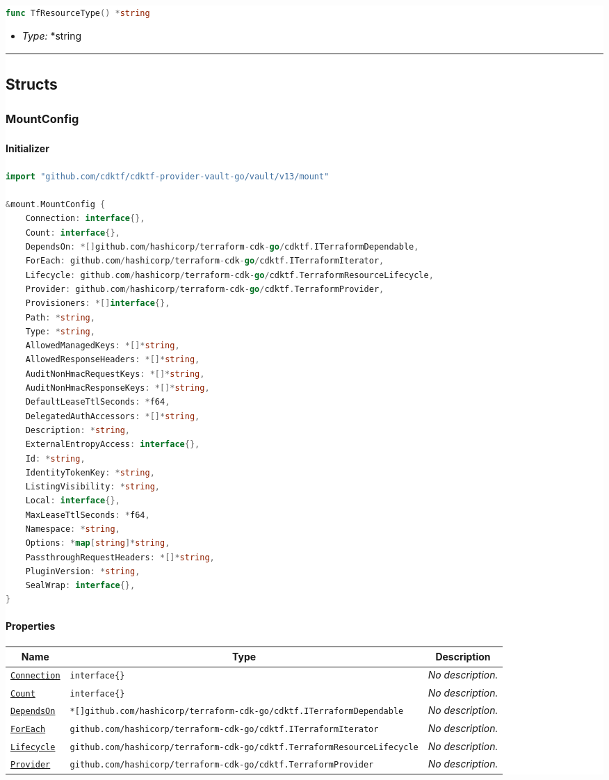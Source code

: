 ```go
func TfResourceType() *string
```

- *Type:* *string

---

## Structs <a name="Structs" id="Structs"></a>

### MountConfig <a name="MountConfig" id="@cdktf/provider-vault.mount.MountConfig"></a>

#### Initializer <a name="Initializer" id="@cdktf/provider-vault.mount.MountConfig.Initializer"></a>

```go
import "github.com/cdktf/cdktf-provider-vault-go/vault/v13/mount"

&mount.MountConfig {
	Connection: interface{},
	Count: interface{},
	DependsOn: *[]github.com/hashicorp/terraform-cdk-go/cdktf.ITerraformDependable,
	ForEach: github.com/hashicorp/terraform-cdk-go/cdktf.ITerraformIterator,
	Lifecycle: github.com/hashicorp/terraform-cdk-go/cdktf.TerraformResourceLifecycle,
	Provider: github.com/hashicorp/terraform-cdk-go/cdktf.TerraformProvider,
	Provisioners: *[]interface{},
	Path: *string,
	Type: *string,
	AllowedManagedKeys: *[]*string,
	AllowedResponseHeaders: *[]*string,
	AuditNonHmacRequestKeys: *[]*string,
	AuditNonHmacResponseKeys: *[]*string,
	DefaultLeaseTtlSeconds: *f64,
	DelegatedAuthAccessors: *[]*string,
	Description: *string,
	ExternalEntropyAccess: interface{},
	Id: *string,
	IdentityTokenKey: *string,
	ListingVisibility: *string,
	Local: interface{},
	MaxLeaseTtlSeconds: *f64,
	Namespace: *string,
	Options: *map[string]*string,
	PassthroughRequestHeaders: *[]*string,
	PluginVersion: *string,
	SealWrap: interface{},
}
```

#### Properties <a name="Properties" id="Properties"></a>

| **Name** | **Type** | **Description** |
| --- | --- | --- |
| <code><a href="#@cdktf/provider-vault.mount.MountConfig.property.connection">Connection</a></code> | <code>interface{}</code> | *No description.* |
| <code><a href="#@cdktf/provider-vault.mount.MountConfig.property.count">Count</a></code> | <code>interface{}</code> | *No description.* |
| <code><a href="#@cdktf/provider-vault.mount.MountConfig.property.dependsOn">DependsOn</a></code> | <code>*[]github.com/hashicorp/terraform-cdk-go/cdktf.ITerraformDependable</code> | *No description.* |
| <code><a href="#@cdktf/provider-vault.mount.MountConfig.property.forEach">ForEach</a></code> | <code>github.com/hashicorp/terraform-cdk-go/cdktf.ITerraformIterator</code> | *No description.* |
| <code><a href="#@cdktf/provider-vault.mount.MountConfig.property.lifecycle">Lifecycle</a></code> | <code>github.com/hashicorp/terraform-cdk-go/cdktf.TerraformResourceLifecycle</code> | *No description.* |
| <code><a href="#@cdktf/provider-vault.mount.MountConfig.property.provider">Provider</a></code> | <code>github.com/hashicorp/terraform-cdk-go/cdktf.TerraformProvider</code> | *No description.* |